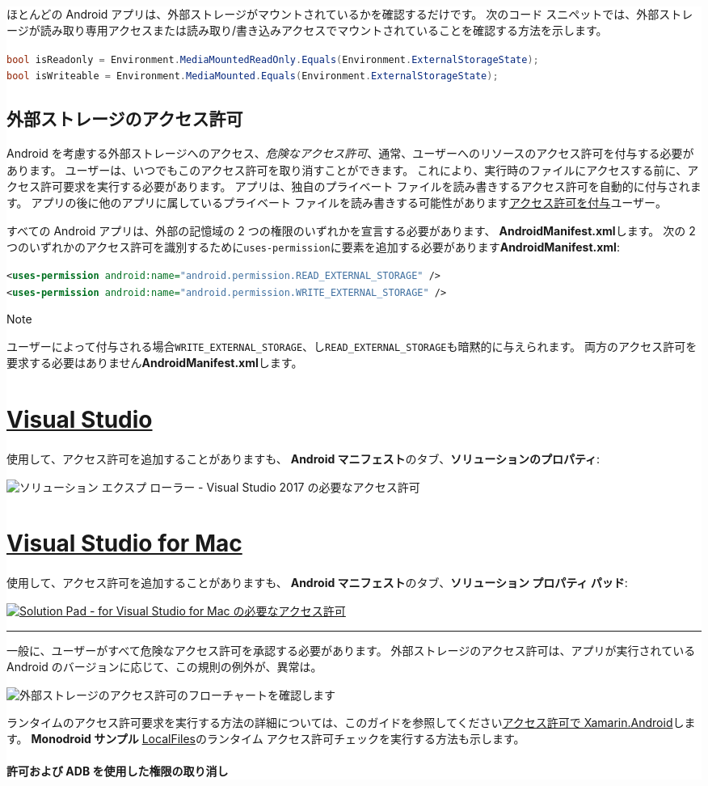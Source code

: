 
ほとんどの Android アプリは、外部ストレージがマウントされているかを確認するだけです。 次のコード スニペットでは、外部ストレージが読み取り専用アクセスまたは読み取り/書き込みアクセスでマウントされていることを確認する方法を示します。

```csharp
bool isReadonly = Environment.MediaMountedReadOnly.Equals(Environment.ExternalStorageState);
bool isWriteable = Environment.MediaMounted.Equals(Environment.ExternalStorageState);
```

## <a name="external-storage-permissions"></a>外部ストレージのアクセス許可

Android を考慮する外部ストレージへのアクセス、_危険なアクセス許可_、通常、ユーザーへのリソースのアクセス許可を付与する必要があります。 ユーザーは、いつでもこのアクセス許可を取り消すことができます。  これにより、実行時のファイルにアクセスする前に、アクセス許可要求を実行する必要があります。 アプリは、独自のプライベート ファイルを読み書きするアクセス許可を自動的に付与されます。 アプリの後に他のアプリに属しているプライベート ファイルを読み書きする可能性があります[アクセス許可を付与](~/android/app-fundamentals/permissions.md)ユーザー。

すべての Android アプリは、外部の記憶域の 2 つの権限のいずれかを宣言する必要があります、 **AndroidManifest.xml**します。 次の 2 つのいずれかのアクセス許可を識別するために`uses-permission`に要素を追加する必要があります**AndroidManifest.xml**:

```xml
<uses-permission android:name="android.permission.READ_EXTERNAL_STORAGE" />
<uses-permission android:name="android.permission.WRITE_EXTERNAL_STORAGE" />
```

> [!NOTE]
> ユーザーによって付与される場合`WRITE_EXTERNAL_STORAGE`、し`READ_EXTERNAL_STORAGE`も暗黙的に与えられます。 両方のアクセス許可を要求する必要はありません**AndroidManifest.xml**します。

# <a name="visual-studiotabvswin"></a>[Visual Studio](#tab/vswin)

使用して、アクセス許可を追加することがありますも、 **Android マニフェスト**のタブ、**ソリューションのプロパティ**:

![ソリューション エクスプ ローラー - Visual Studio 2017 の必要なアクセス許可](./images/required-permissions.w157.png)

# <a name="visual-studio-for-mactabvsmac"></a>[Visual Studio for Mac](#tab/vsmac)

使用して、アクセス許可を追加することがありますも、 **Android マニフェスト**のタブ、**ソリューション プロパティ パッド**:

[![Solution Pad - for Visual Studio for Mac の必要なアクセス許可](./images/required-permissions.m752-sml.png)](./images/required-permissions.m752.png#lightbox)

-----

一般に、ユーザーがすべて危険なアクセス許可を承認する必要があります。 外部ストレージのアクセス許可は、アプリが実行されている Android のバージョンに応じて、この規則の例外が、異常は。

![外部ストレージのアクセス許可のフローチャートを確認します](./images/external-permission-check-flowchart.png)

ランタイムのアクセス許可要求を実行する方法の詳細については、このガイドを参照してください[アクセス許可で Xamarin.Android](~/android/app-fundamentals/permissions.md)します。 **Monodroid サンプル** [LocalFiles](https://github.com/xamarin/monodroid-samples/tree/master/LocalFiles)のランタイム アクセス許可チェックを実行する方法も示します。

#### <a name="granting-and-revoking-permissions-with-adb"></a>許可および ADB を使用した権限の取り消し

